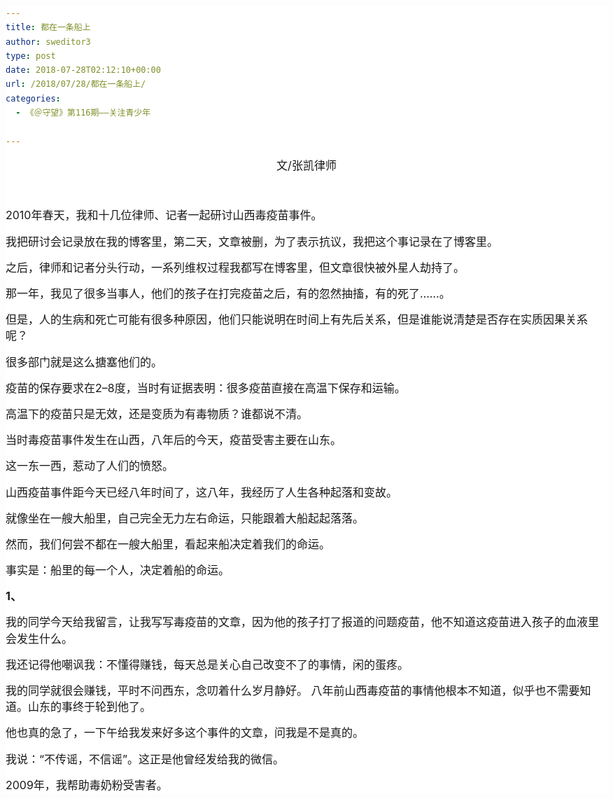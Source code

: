 ```yaml
---
title: 都在一条船上
author: sweditor3
type: post
date: 2018-07-28T02:12:10+00:00
url: /2018/07/28/都在一条船上/
categories:
  - 《＠守望》第116期——关注青少年

---
```

<p style="text-align: center;">
  <span style="font-size: 12pt;">文/张凯律师</span>
</p>

&nbsp;

<span style="font-size: 12pt;">2010年春天，我和十几位律师、记者一起研讨山西毒疫苗事件。</span>

<span style="font-size: 12pt;">我把研讨会记录放在我的博客里，第二天，文章被删，为了表示抗议，我把这个事记录在了博客里。</span>

<span style="font-size: 12pt;">之后，律师和记者分头行动，一系列维权过程我都写在博客里，但文章很快被外星人劫持了。</span>

<span style="font-size: 12pt;">那一年，我见了很多当事人，他们的孩子在打完疫苗之后，有的忽然抽搐，有的死了……。</span>

<span style="font-size: 12pt;">但是，人的生病和死亡可能有很多种原因，他们只能说明在时间上有先后关系，但是谁能说清楚是否存在实质因果关系呢？</span>

<span style="font-size: 12pt;">很多部门就是这么搪塞他们的。</span>

<span style="font-size: 12pt;">疫苗的保存要求在2–8度，当时有证据表明：很多疫苗直接在高温下保存和运输。</span>

<span style="font-size: 12pt;">高温下的疫苗只是无效，还是变质为有毒物质？谁都说不清。</span>

<span style="font-size: 12pt;">当时毒疫苗事件发生在山西，八年后的今天，疫苗受害主要在山东。</span>

<span style="font-size: 12pt;">这一东一西，惹动了人们的愤怒。</span>

<span style="font-size: 12pt;">山西疫苗事件距今天已经八年时间了，这八年，我经历了人生各种起落和变故。</span>

<span style="font-size: 12pt;">就像坐在一艘大船里，自己完全无力左右命运，只能跟着大船起起落落。</span>

<span style="font-size: 12pt;">然而，我们何尝不都在一艘大船里，看起来船决定着我们的命运。</span>

<span style="font-size: 12pt;">事实是：船里的每一个人，决定着船的命运。</span>

<span style="font-size: 12pt;"><strong>1</strong><strong>、</strong></span>

<span style="font-size: 12pt;">我的同学今天给我留言，让我写写毒疫苗的文章，因为他的孩子打了报道的问题疫苗，他不知道这疫苗进入孩子的血液里会发生什么。</span>

<span style="font-size: 12pt;">我还记得他嘲讽我：不懂得赚钱，每天总是关心自己改变不了的事情，闲的蛋疼。</span>

<span style="font-size: 12pt;">我的同学就很会赚钱，平时不问西东，念叨着什么岁月静好。 八年前山西毒疫苗的事情他根本不知道，似乎也不需要知道。山东的事终于轮到他了。</span>

<span style="font-size: 12pt;">他也真的急了，一下午给我发来好多这个事件的文章，问我是不是真的。</span>

<span style="font-size: 12pt;">我说：“不传谣，不信谣”。这正是他曾经发给我的微信。</span>

<span style="font-size: 12pt;">2009年，我帮助毒奶粉受害者。</span>
